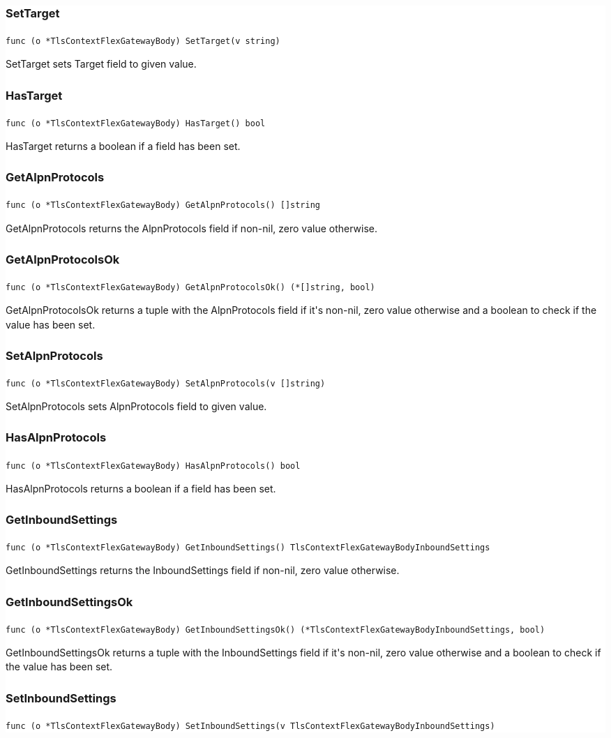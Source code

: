 ### SetTarget

`func (o *TlsContextFlexGatewayBody) SetTarget(v string)`

SetTarget sets Target field to given value.

### HasTarget

`func (o *TlsContextFlexGatewayBody) HasTarget() bool`

HasTarget returns a boolean if a field has been set.

### GetAlpnProtocols

`func (o *TlsContextFlexGatewayBody) GetAlpnProtocols() []string`

GetAlpnProtocols returns the AlpnProtocols field if non-nil, zero value otherwise.

### GetAlpnProtocolsOk

`func (o *TlsContextFlexGatewayBody) GetAlpnProtocolsOk() (*[]string, bool)`

GetAlpnProtocolsOk returns a tuple with the AlpnProtocols field if it's non-nil, zero value otherwise
and a boolean to check if the value has been set.

### SetAlpnProtocols

`func (o *TlsContextFlexGatewayBody) SetAlpnProtocols(v []string)`

SetAlpnProtocols sets AlpnProtocols field to given value.

### HasAlpnProtocols

`func (o *TlsContextFlexGatewayBody) HasAlpnProtocols() bool`

HasAlpnProtocols returns a boolean if a field has been set.

### GetInboundSettings

`func (o *TlsContextFlexGatewayBody) GetInboundSettings() TlsContextFlexGatewayBodyInboundSettings`

GetInboundSettings returns the InboundSettings field if non-nil, zero value otherwise.

### GetInboundSettingsOk

`func (o *TlsContextFlexGatewayBody) GetInboundSettingsOk() (*TlsContextFlexGatewayBodyInboundSettings, bool)`

GetInboundSettingsOk returns a tuple with the InboundSettings field if it's non-nil, zero value otherwise
and a boolean to check if the value has been set.

### SetInboundSettings

`func (o *TlsContextFlexGatewayBody) SetInboundSettings(v TlsContextFlexGatewayBodyInboundSettings)`
